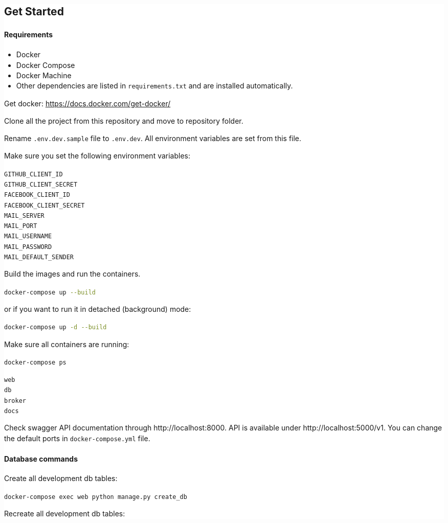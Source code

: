 ## Get Started

#### Requirements

* Docker
* Docker Compose
* Docker Machine
* Other dependencies are listed in `requirements.txt` and are installed automatically.

Get docker: https://docs.docker.com/get-docker/

Clone all the project from this repository and move to repository folder.

Rename `.env.dev.sample` file to `.env.dev`. All environment variables are set from this file.

Make sure you set the following environment variables:

    GITHUB_CLIENT_ID
    GITHUB_CLIENT_SECRET
    FACEBOOK_CLIENT_ID
    FACEBOOK_CLIENT_SECRET
    MAIL_SERVER
    MAIL_PORT
    MAIL_USERNAME
    MAIL_PASSWORD
    MAIL_DEFAULT_SENDER

Build the images and run the containers.
```bash
docker-compose up --build
```
or if you want to run it in detached (background) mode:
```bash
docker-compose up -d --build
```
Make sure all containers are running:
```bash
docker-compose ps
```
```bash                                                                       
web
db                                                      
broker
docs
```
Check swagger API documentation through http://localhost:8000.
API is available under http://localhost:5000/v1.
You can change the default ports in `docker-compose.yml` file.

#### Database commands

Create all development db tables:

```docker
docker-compose exec web python manage.py create_db
```
Recreate all development db tables:
